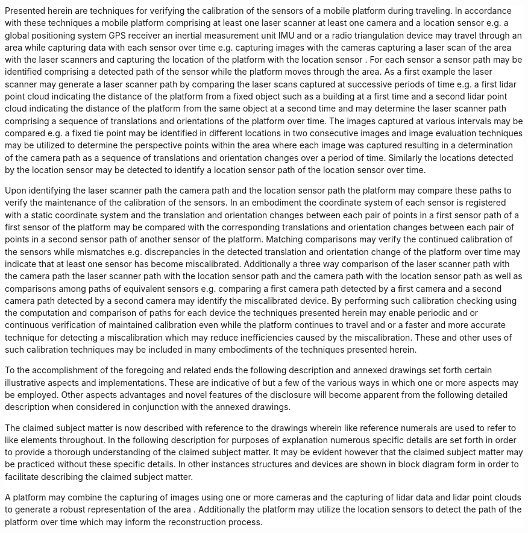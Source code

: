Presented herein are techniques for verifying the calibration of the sensors of a mobile platform during traveling. In accordance with these techniques a mobile platform comprising at least one laser scanner at least one camera and a location sensor e.g. a global positioning system GPS receiver an inertial measurement unit IMU and or a radio triangulation device may travel through an area while capturing data with each sensor over time e.g. capturing images with the cameras capturing a laser scan of the area with the laser scanners and capturing the location of the platform with the location sensor . For each sensor a sensor path may be identified comprising a detected path of the sensor while the platform moves through the area. As a first example the laser scanner may generate a laser scanner path by comparing the laser scans captured at successive periods of time e.g. a first lidar point cloud indicating the distance of the platform from a fixed object such as a building at a first time and a second lidar point cloud indicating the distance of the platform from the same object at a second time and may determine the laser scanner path comprising a sequence of translations and orientations of the platform over time. The images captured at various intervals may be compared e.g. a fixed tie point may be identified in different locations in two consecutive images and image evaluation techniques may be utilized to determine the perspective points within the area where each image was captured resulting in a determination of the camera path as a sequence of translations and orientation changes over a period of time. Similarly the locations detected by the location sensor may be detected to identify a location sensor path of the location sensor over time.

Upon identifying the laser scanner path the camera path and the location sensor path the platform may compare these paths to verify the maintenance of the calibration of the sensors. In an embodiment the coordinate system of each sensor is registered with a static coordinate system and the translation and orientation changes between each pair of points in a first sensor path of a first sensor of the platform may be compared with the corresponding translations and orientation changes between each pair of points in a second sensor path of another sensor of the platform. Matching comparisons may verify the continued calibration of the sensors while mismatches e.g. discrepancies in the detected translation and orientation change of the platform over time may indicate that at least one sensor has become miscalibrated. Additionally a three way comparison of the laser scanner path with the camera path the laser scanner path with the location sensor path and the camera path with the location sensor path as well as comparisons among paths of equivalent sensors e.g. comparing a first camera path detected by a first camera and a second camera path detected by a second camera may identify the miscalibrated device. By performing such calibration checking using the computation and comparison of paths for each device the techniques presented herein may enable periodic and or continuous verification of maintained calibration even while the platform continues to travel and or a faster and more accurate technique for detecting a miscalibration which may reduce inefficiencies caused by the miscalibration. These and other uses of such calibration techniques may be included in many embodiments of the techniques presented herein.

To the accomplishment of the foregoing and related ends the following description and annexed drawings set forth certain illustrative aspects and implementations. These are indicative of but a few of the various ways in which one or more aspects may be employed. Other aspects advantages and novel features of the disclosure will become apparent from the following detailed description when considered in conjunction with the annexed drawings.

The claimed subject matter is now described with reference to the drawings wherein like reference numerals are used to refer to like elements throughout. In the following description for purposes of explanation numerous specific details are set forth in order to provide a thorough understanding of the claimed subject matter. It may be evident however that the claimed subject matter may be practiced without these specific details. In other instances structures and devices are shown in block diagram form in order to facilitate describing the claimed subject matter.

A platform may combine the capturing of images using one or more cameras and the capturing of lidar data and lidar point clouds to generate a robust representation of the area . Additionally the platform may utilize the location sensors to detect the path of the platform over time which may inform the reconstruction process.
